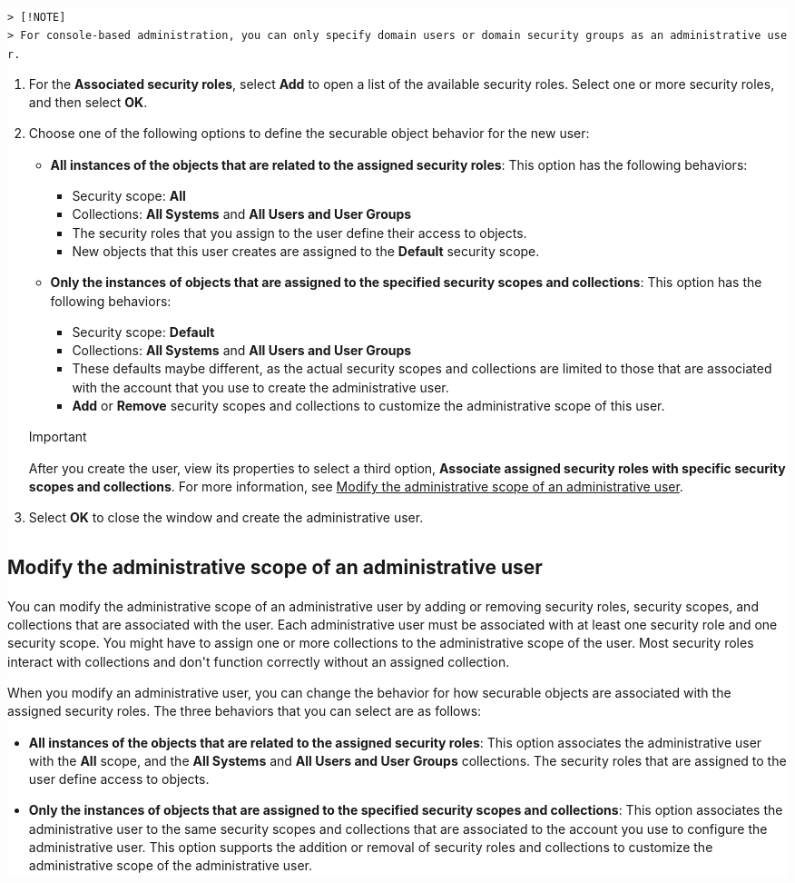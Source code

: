     > [!NOTE]
    > For console-based administration, you can only specify domain users or domain security groups as an administrative user.

1. For the **Associated security roles**, select **Add** to open a list of the available security roles. Select one or more security roles, and then select **OK**.

1. Choose one of the following options to define the securable object behavior for the new user:

    - **All instances of the objects that are related to the assigned security roles**: This option has the following behaviors:
        - Security scope: **All**
        - Collections: **All Systems** and **All Users and User Groups**
        - The security roles that you assign to the user define their access to objects.
        - New objects that this user creates are assigned to the **Default** security scope.

    - **Only the instances of objects that are assigned to the specified security scopes and collections**: This option has the following behaviors:
        - Security scope: **Default**
        - Collections: **All Systems** and **All Users and User Groups**
        - These defaults maybe different, as the actual security scopes and collections are limited to those that are associated with the account that you use to create the administrative user.
        - **Add** or **Remove** security scopes and collections to customize the administrative scope of this user.

    > [!IMPORTANT]
    > After you create the user, view its properties to select a third option, **Associate assigned security roles with specific security scopes and collections**. For more information, see [Modify the administrative scope of an administrative user](#modify-the-administrative-scope-of-an-administrative-user).

1. Select **OK** to close the window and create the administrative user.

## Modify the administrative scope of an administrative user
You can modify the administrative scope of an administrative user by adding or removing security roles, security scopes, and collections that are associated with the user. Each administrative user must be associated with at least one security role and one security scope. You might have to assign one or more collections to the administrative scope of the user. Most security roles interact with collections and don't function correctly without an assigned collection.  

 When you modify an administrative user, you can change the behavior for how securable objects are associated with the assigned security roles. The three behaviors that you can select are as follows:  

- **All instances of the objects that are related to the assigned security roles**: This option associates the administrative user with the **All** scope, and the **All Systems** and **All Users and User Groups** collections. The security roles that are assigned to the user define access to objects.  

- **Only the instances of objects that are assigned to the specified security scopes and collections**: This option associates the administrative user to the same security scopes and collections that are associated to the account you use to configure the administrative user. This option supports the addition or removal of security roles and collections to customize the administrative scope of the administrative user.  
